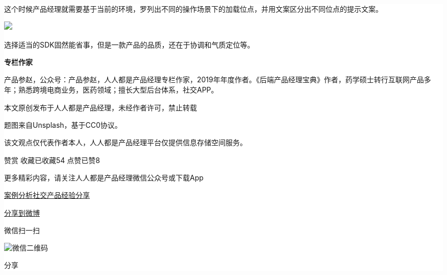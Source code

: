 这个时候产品经理就需要基于当前的环境，罗列出不同的操作场景下的加载位点，并用文案区分出不同位点的提示文案。

![](https://image.woshipm.com/wp-files/2025/03/I4pFJQGse6sX3SgkyJIB.png)

选择适当的SDK固然能省事，但是一款产品的品质，还在于协调和气质定位等。

**专栏作家**

产品参赵，公众号：产品参赵，人人都是产品经理专栏作家，2019年年度作者。《后端产品经理宝典》作者，药学硕士转行互联网产品多年；熟悉跨境电商业务，医药领域；擅长大型后台体系，社交APP。

本文原创发布于人人都是产品经理，未经作者许可，禁止转载

题图来自Unsplash，基于CC0协议。

该文观点仅代表作者本人，人人都是产品经理平台仅提供信息存储空间服务。

赞赏 收藏已收藏54 点赞已赞8

更多精彩内容，请关注人人都是产品经理微信公众号或下载App

[案例分析](https://www.woshipm.com/tag/%e6%a1%88%e4%be%8b%e5%88%86%e6%9e%90)[社交产品](https://www.woshipm.com/tag/%e7%a4%be%e4%ba%a4%e4%ba%a7%e5%93%81)[经验分享](https://www.woshipm.com/tag/%e7%bb%8f%e9%aa%8c%e5%88%86%e4%ba%ab)

[分享到微博](https://service.weibo.com/share/share.php?appkey=2775287854&title=社交APP结项复盘27个产品设计经验（1.5w字，干货收藏）&url=https://www.woshipm.com/pd/6198808.html&pic=https://image.woshipm.com/2023/04/14/91d37828-da9e-11ed-95a1-00163e0b5ff3.png)

微信扫一扫

![微信二维码](https://api.pwmqr.com/qrcode/create/?url=https://www.woshipm.com/pd/6198808.html)

分享